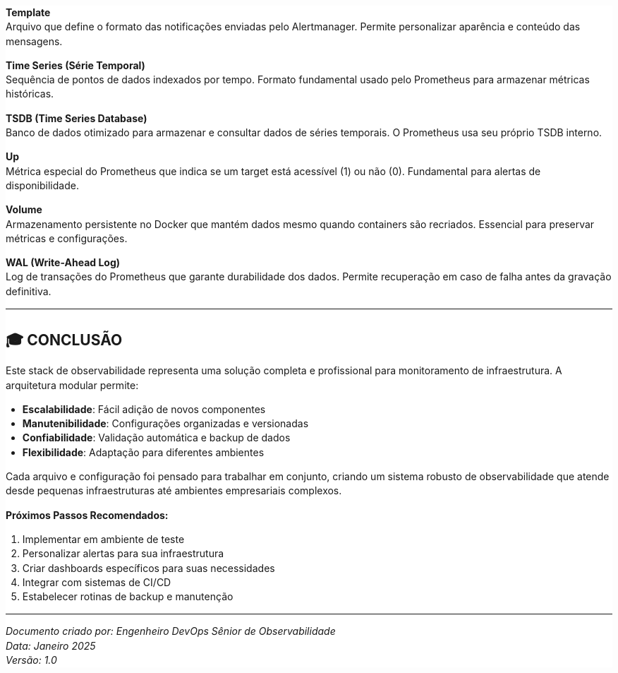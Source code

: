**Template**  
Arquivo que define o formato das notificações enviadas pelo Alertmanager. Permite personalizar aparência e conteúdo das mensagens.

**Time Series (Série Temporal)**  
Sequência de pontos de dados indexados por tempo. Formato fundamental usado pelo Prometheus para armazenar métricas históricas.

**TSDB (Time Series Database)**  
Banco de dados otimizado para armazenar e consultar dados de séries temporais. O Prometheus usa seu próprio TSDB interno.

**Up**  
Métrica especial do Prometheus que indica se um target está acessível (1) ou não (0). Fundamental para alertas de disponibilidade.

**Volume**  
Armazenamento persistente no Docker que mantém dados mesmo quando containers são recriados. Essencial para preservar métricas e configurações.

**WAL (Write-Ahead Log)**  
Log de transações do Prometheus que garante durabilidade dos dados. Permite recuperação em caso de falha antes da gravação definitiva.

---

## 🎓 CONCLUSÃO

Este stack de observabilidade representa uma solução completa e profissional para monitoramento de infraestrutura. A arquitetura modular permite:

- **Escalabilidade**: Fácil adição de novos componentes
- **Manutenibilidade**: Configurações organizadas e versionadas
- **Confiabilidade**: Validação automática e backup de dados
- **Flexibilidade**: Adaptação para diferentes ambientes

Cada arquivo e configuração foi pensado para trabalhar em conjunto, criando um sistema robusto de observabilidade que atende desde pequenas infraestruturas até ambientes empresariais complexos.

**Próximos Passos Recomendados:**
1. Implementar em ambiente de teste
2. Personalizar alertas para sua infraestrutura
3. Criar dashboards específicos para suas necessidades
4. Integrar com sistemas de CI/CD
5. Estabelecer rotinas de backup e manutenção

---

*Documento criado por: Engenheiro DevOps Sênior de Observabilidade*  
*Data: Janeiro 2025*  
*Versão: 1.0*
